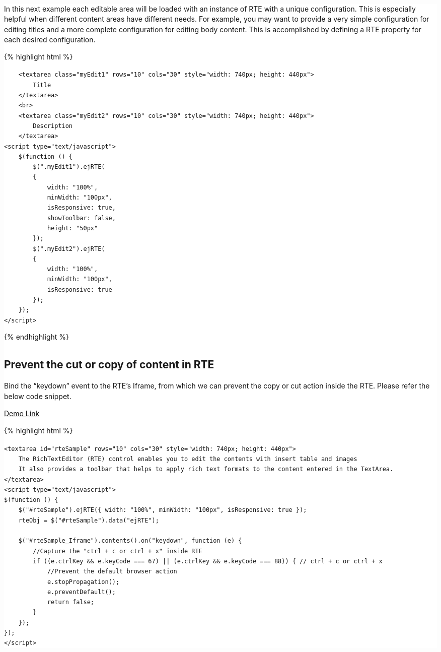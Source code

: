 In this next example each editable area will be loaded with an instance of RTE with a unique configuration. This is especially helpful when different content areas have different needs. For example, you may want to provide a very simple configuration for editing titles and a more complete configuration for editing body content. This is accomplished by defining a RTE property for each desired configuration.

{% highlight html %}

        <textarea class="myEdit1" rows="10" cols="30" style="width: 740px; height: 440px">
            Title
        </textarea>
        <br>
        <textarea class="myEdit2" rows="10" cols="30" style="width: 740px; height: 440px">
            Description
        </textarea>
    <script type="text/javascript">
        $(function () {
            $(".myEdit1").ejRTE(
            {
                width: "100%",
                minWidth: "100px",
                isResponsive: true,
                showToolbar: false,
                height: "50px"
            });
            $(".myEdit2").ejRTE(
            {
                width: "100%",
                minWidth: "100px",
                isResponsive: true
            });
        });
    </script>
    
{% endhighlight %}

## Prevent the cut or copy of content in RTE

Bind the “keydown” event to the RTE’s Iframe, from which we can prevent the copy or cut action inside the RTE. Please refer the below code snippet.

[Demo Link](http://jsplayground.syncfusion.com/Sync_1qyhztoy)

{% highlight html %}

    <textarea id="rteSample" rows="10" cols="30" style="width: 740px; height: 440px">
        The RichTextEditor (RTE) control enables you to edit the contents with insert table and images
        It also provides a toolbar that helps to apply rich text formats to the content entered in the TextArea.
    </textarea>
    <script type="text/javascript">
    $(function () {
        $("#rteSample").ejRTE({ width: "100%", minWidth: "100px", isResponsive: true });
        rteObj = $("#rteSample").data("ejRTE");

        $("#rteSample_Iframe").contents().on("keydown", function (e) {
            //Capture the "ctrl + c or ctrl + x" inside RTE
            if ((e.ctrlKey && e.keyCode === 67) || (e.ctrlKey && e.keyCode === 88)) { // ctrl + c or ctrl + x
                //Prevent the default browser action
                e.stopPropagation();
                e.preventDefault();
                return false;
            }
        });
    });
    </script>
    
